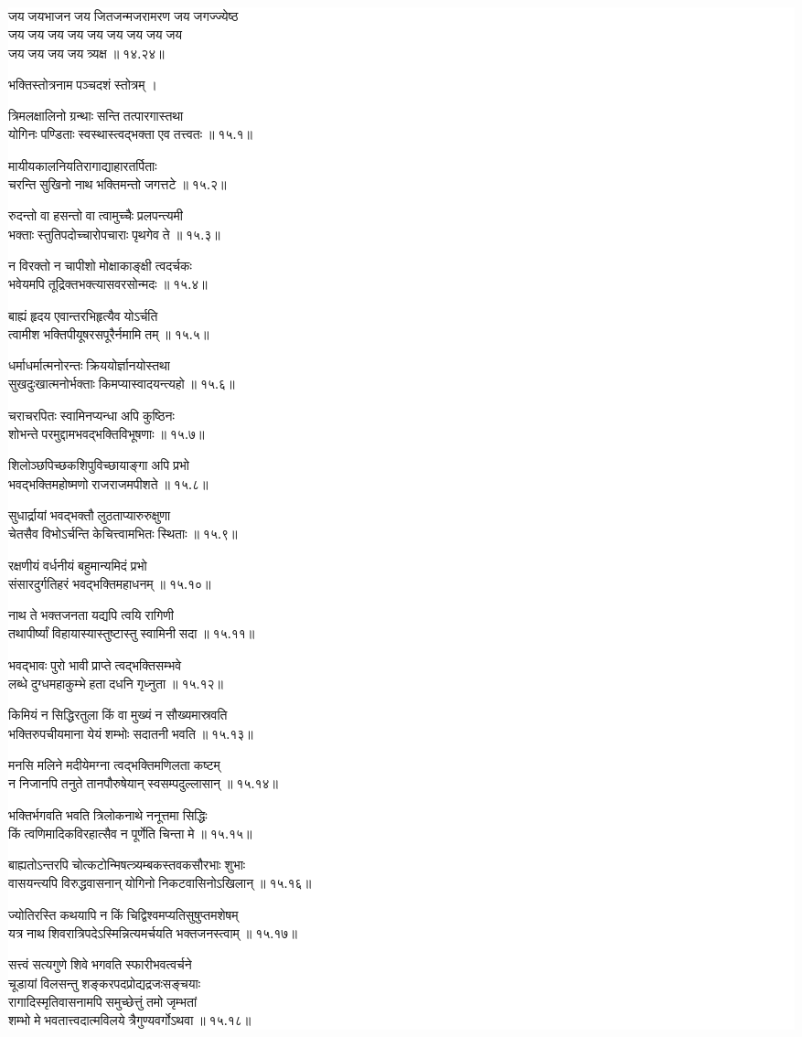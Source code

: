 जय जयभाजन जय जितजन्मजरामरण जय जगज्ज्येष्ठ  
जय जय जय जय जय जय जय जय जय  
         जय जय जय जय त्र्यक्ष ॥ १४.२४॥  
  
भक्तिस्तोत्रनाम पञ्चदशं स्तोत्रम् ।  
  
त्रिमलक्षालिनो ग्रन्थाः सन्ति तत्पारगास्तथा  
योगिनः पण्डिताः स्वस्थास्त्वद्भक्ता एव तत्त्वतः ॥ १५.१॥  
  
मायीयकालनियतिरागाद्याहारतर्पिताः  
चरन्ति सुखिनो नाथ भक्तिमन्तो जगत्तटे ॥ १५.२॥  
  
रुदन्तो वा हसन्तो वा त्वामुच्चैः प्रलपन्त्यमी  
भक्ताः स्तुतिपदोच्चारोपचाराः पृथगेव ते ॥ १५.३॥  
  
न विरक्तो न चापीशो मोक्षाकाङ्क्षी त्वदर्चकः  
भवेयमपि तूद्रिक्तभक्त्यासवरसोन्मदः ॥ १५.४॥  
  
बाह्यं हृदय एवान्तरभिहृत्यैव योऽर्चति  
त्वामीश भक्तिपीयूषरसपूरैर्नमामि तम् ॥ १५.५॥  
  
धर्माधर्मात्मनोरन्तः क्रिययोर्ज्ञानयोस्तथा  
सुखदुःखात्मनोर्भक्ताः किमप्यास्वादयन्त्यहो ॥ १५.६॥  
  
चराचरपितः स्वामिनप्यन्धा अपि कुष्ठिनः  
शोभन्ते परमुद्दामभवद्भक्तिविभूषणाः ॥ १५.७॥  
  
शिलोञ्छपिच्छकशिपुविच्छायाङ्गा अपि प्रभो  
भवद्भक्तिमहोष्मणो राजराजमपीशते ॥ १५.८॥  
  
सुधार्द्रायां भवद्भक्तौ लुठताप्यारुरुक्षुणा  
चेतसैव विभोऽर्चन्ति केचित्त्वामभितः स्थिताः ॥ १५.९॥  
  
रक्षणीयं वर्धनीयं बहुमान्यमिदं प्रभो  
संसारदुर्गतिहरं भवद्भक्तिमहाधनम् ॥ १५.१०॥  
  
नाथ ते भक्तजनता यद्यपि त्वयि रागिणी  
तथापीर्ष्यां विहायास्यास्तुष्टास्तु स्वामिनी सदा ॥ १५.११॥  
  
भवद्भावः पुरो भावी प्राप्ते त्वद्भक्तिसम्भवे  
लब्धे दुग्धमहाकुम्भे हता दधनि गृध्नुता ॥ १५.१२॥  
  
किमियं न सिद्धिरतुला किं वा मुख्यं न सौख्यमास्रवति  
भक्तिरुपचीयमाना येयं शम्भोः सदातनी भवति ॥ १५.१३॥  
  
मनसि मलिने मदीयेमग्ना त्वद्भक्तिमणिलता कष्टम्  
न निजानपि तनुते तानपौरुषेयान् स्वसम्पदुल्लासान् ॥ १५.१४॥  
  
भक्तिर्भगवति भवति त्रिलोकनाथे ननूत्तमा सिद्धिः  
किं त्वणिमादिकविरहात्सैव न पूर्णेति चिन्ता मे ॥ १५.१५॥  
  
बाह्यतोऽन्तरपि चोत्कटोन्मिषत्त्र्यम्बकस्तवकसौरभाः शुभाः  
वासयन्त्यपि विरुद्धवासनान् योगिनो निकटवासिनोऽखिलान् ॥ १५.१६॥  
  
ज्योतिरस्ति कथयापि न किं चिद्विश्वमप्यतिसुषुप्तमशेषम्  
यत्र नाथ शिवरात्रिपदेऽस्मिन्नित्यमर्चयति भक्तजनस्त्वाम् ॥ १५.१७॥  
  
सत्त्वं सत्यगुणे शिवे भगवति स्फारीभवत्वर्चने  
     चूडायां विलसन्तु शङ्करपदप्रोद्यद्रजःसङ्चयाः  
रागादिस्मृतिवासनामपि समुच्छेत्तुं तमो जृम्भतां  
     शम्भो मे भवतात्त्वदात्मविलये त्रैगुण्यवर्गोऽथवा ॥ १५.१८॥  
  